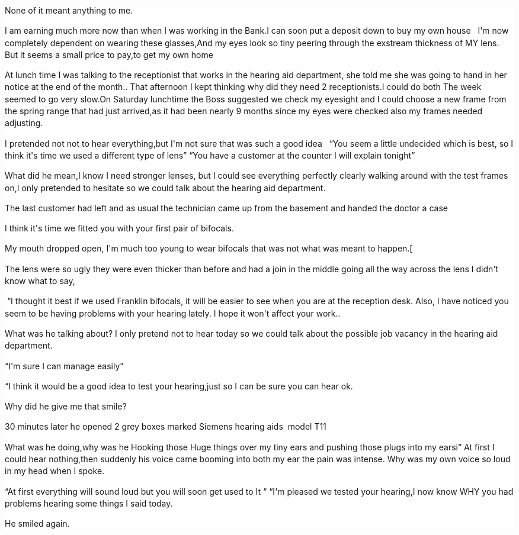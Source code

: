 None of it meant anything to me.

I am earning much more now than when I was working in the Bank.I can soon put a deposit down to buy my own house  
I'm now completely dependent on wearing these glasses,And my eyes look so tiny peering through the exstream thickness of MY lens.
But it seems a small price to pay,to get my own home


At lunch time I was talking to the receptionist that works in the hearing aid department, she told me she was going to hand in her notice at the end of the month..
That afternoon I kept thinking why did they need 2 receptionists.I could do both
The week seemed to go very slow.On Saturday lunchtime the Boss suggested we check my eyesight and I could choose a new frame from the spring range that had just arrived,as it had been nearly 9 months since my eyes were checked also my frames needed adjusting.

I pretended not not to hear everything,but I'm not sure that was such a good idea
 
“You seem a little undecided which is best, so I think it's time we used a different type of lens”
“You have a customer at the counter I will explain tonight”

What did he mean,I know I need stronger lenses, but I could see everything perfectly clearly walking around with the test frames on,I only pretended to hesitate so we could talk about the hearing aid department. 

The last customer had left and as usual the technician came up from the basement and handed the doctor a case

I think it's time we fitted you with your first pair of bifocals.

My mouth dropped open, I'm much too young to wear bifocals that was not what was meant to happen.[

The lens were so ugly they were even thicker than before and had a join in the middle going all the way across the lens I didn't know what to say,

 “I thought it best if we used Franklin bifocals, it will be easier to see when you are at the reception desk. Also, I have noticed you seem to be having problems with your hearing lately. I hope it won't affect your work..

What was he talking about? I only pretend not to hear today so we could talk about the possible job vacancy in the hearing aid department.

“I'm sure I can manage easily”

“I think it would be a good idea to test your hearing,just so I can be sure you can hear ok.

Why did he give me that smile?

30 minutes later he opened 2 grey boxes marked Siemens hearing aids  model T11

What was he doing,why was he Hooking those Huge things over my tiny ears and pushing those plugs into my earsi”
At first I could hear nothing,then suddenly his voice came booming into both my ear the pain was intense. Why was my own voice so loud in my head when I spoke. 

“At first everything will sound loud but you will soon get used to It “
“I'm pleased we tested your hearing,I now know WHY you had problems hearing some things I said today.

He smiled again.
